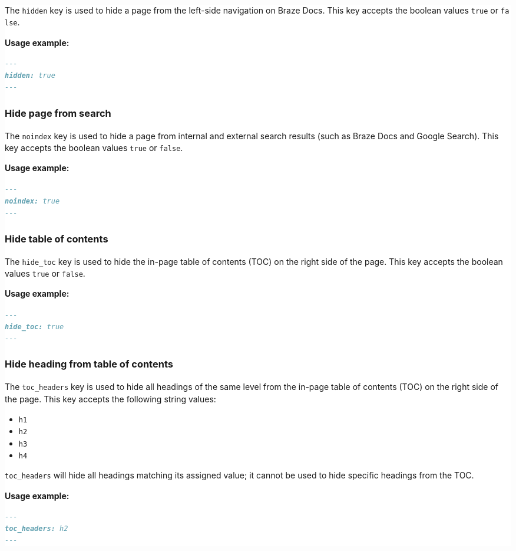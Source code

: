 The `hidden` key is used to hide a page from the left-side navigation on Braze Docs. This key accepts the boolean values `true` or `false`.

**Usage example:**

```markdown
---
hidden: true
---
```

### Hide page from search

The `noindex` key is used to hide a page from internal and external search results (such as Braze Docs and Google Search). This key accepts the boolean values `true` or `false`.

**Usage example:**

```markdown
---
noindex: true
---
```

### Hide table of contents

The `hide_toc` key is used to hide the in-page table of contents (TOC) on the right side of the page. This key accepts the boolean values `true` or `false`.

**Usage example:**

```markdown
---
hide_toc: true
---
```

### Hide heading from table of contents

The `toc_headers` key is used to hide all headings of the same level from the in-page table of contents (TOC) on the right side of the page. This key accepts the following string values:

- `h1`
- `h2`
- `h3`
- `h4`

`toc_headers` will hide all headings matching its assigned value; it cannot be used to hide specific headings from the TOC.

**Usage example:**

```markdown
---
toc_headers: h2
---
```
